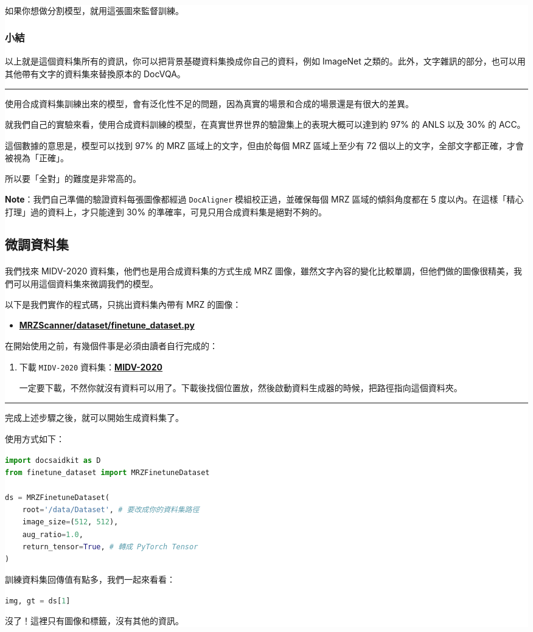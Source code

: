 如果你想做分割模型，就用這張圖來監督訓練。

### 小結

以上就是這個資料集所有的資訊，你可以把背景基礎資料集換成你自己的資料，例如 ImageNet 之類的。此外，文字雜訊的部分，也可以用其他帶有文字的資料集來替換原本的 DocVQA。

---

使用合成資料集訓練出來的模型，會有泛化性不足的問題，因為真實的場景和合成的場景還是有很大的差異。

就我們自己的實驗來看，使用合成資料訓練的模型，在真實世界世界的驗證集上的表現大概可以達到約 97% 的 ANLS 以及 30% 的 ACC。

這個數據的意思是，模型可以找到 97% 的 MRZ 區域上的文字，但由於每個 MRZ 區域上至少有 72 個以上的文字，全部文字都正確，才會被視為「正確」。

所以要「全對」的難度是非常高的。

**Note**：我們自己準備的驗證資料每張圖像都經過 `DocAligner` 模組校正過，並確保每個 MRZ 區域的傾斜角度都在 5 度以內。在這樣「精心打理」過的資料上，才只能達到 30% 的準確率，可見只用合成資料集是絕對不夠的。

## 微調資料集

我們找來 MIDV-2020 資料集，他們也是用合成資料集的方式生成 MRZ 圖像，雖然文字內容的變化比較單調，但他們做的圖像很精美，我們可以用這個資料集來微調我們的模型。

以下是我們實作的程式碼，只挑出資料集內帶有 MRZ 的圖像：

- [**MRZScanner/dataset/finetune_dataset.py**](https://github.com/DocsaidLab/MRZScanner/blob/main/dataset/finetune_dataset.py)

在開始使用之前，有幾個件事是必須由讀者自行完成的：

1. 下載 `MIDV-2020` 資料集：[**MIDV-2020**](http://l3i-share.univ-lr.fr/MIDV2020/midv2020.html)

   一定要下載，不然你就沒有資料可以用了。下載後找個位置放，然後啟動資料生成器的時候，把路徑指向這個資料夾。

---

完成上述步驟之後，就可以開始生成資料集了。

使用方式如下：

```python
import docsaidkit as D
from finetune_dataset import MRZFinetuneDataset

ds = MRZFinetuneDataset(
    root='/data/Dataset', # 要改成你的資料集路徑
    image_size=(512, 512),
    aug_ratio=1.0,
    return_tensor=True, # 轉成 PyTorch Tensor
)
```

訓練資料集回傳值有點多，我們一起來看看：

```python
img, gt = ds[1]
```

沒了！這裡只有圖像和標籤，沒有其他的資訊。

